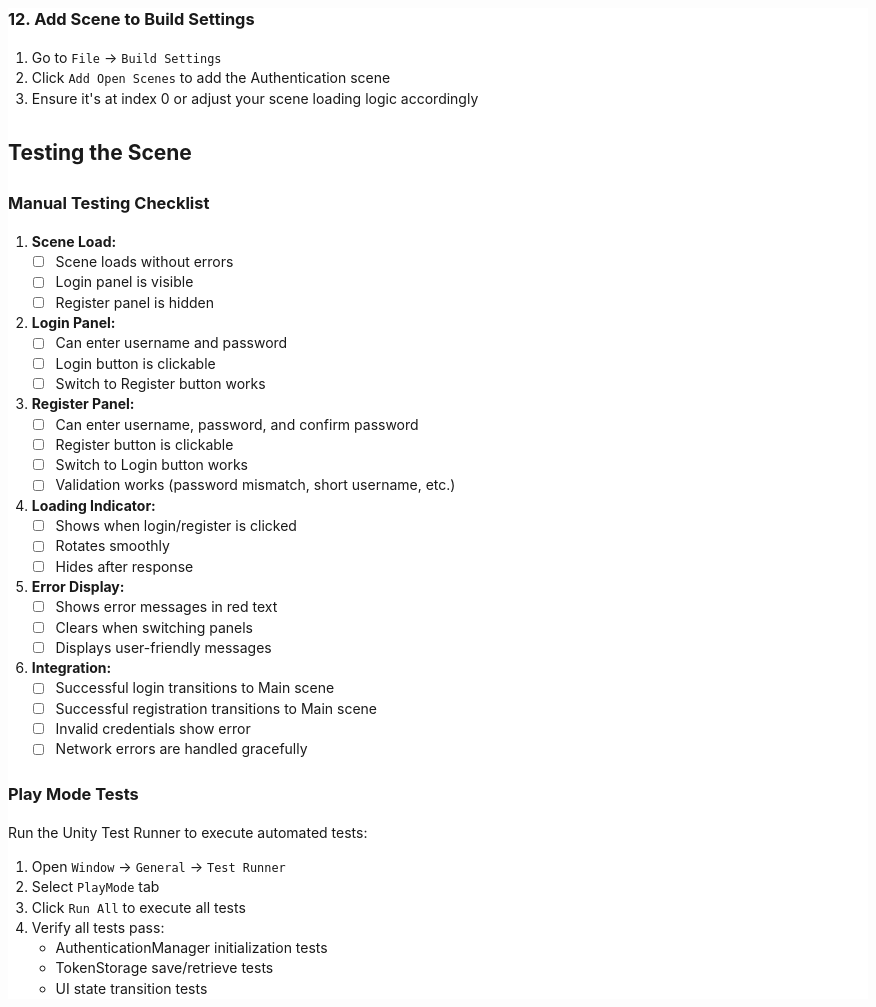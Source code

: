 ### 12. Add Scene to Build Settings

1. Go to `File` → `Build Settings`
2. Click `Add Open Scenes` to add the Authentication scene
3. Ensure it's at index 0 or adjust your scene loading logic accordingly

## Testing the Scene

### Manual Testing Checklist

1. **Scene Load:**
   - [ ] Scene loads without errors
   - [ ] Login panel is visible
   - [ ] Register panel is hidden

2. **Login Panel:**
   - [ ] Can enter username and password
   - [ ] Login button is clickable
   - [ ] Switch to Register button works

3. **Register Panel:**
   - [ ] Can enter username, password, and confirm password
   - [ ] Register button is clickable
   - [ ] Switch to Login button works
   - [ ] Validation works (password mismatch, short username, etc.)

4. **Loading Indicator:**
   - [ ] Shows when login/register is clicked
   - [ ] Rotates smoothly
   - [ ] Hides after response

5. **Error Display:**
   - [ ] Shows error messages in red text
   - [ ] Clears when switching panels
   - [ ] Displays user-friendly messages

6. **Integration:**
   - [ ] Successful login transitions to Main scene
   - [ ] Successful registration transitions to Main scene
   - [ ] Invalid credentials show error
   - [ ] Network errors are handled gracefully

### Play Mode Tests

Run the Unity Test Runner to execute automated tests:

1. Open `Window` → `General` → `Test Runner`
2. Select `PlayMode` tab
3. Click `Run All` to execute all tests
4. Verify all tests pass:
   - AuthenticationManager initialization tests
   - TokenStorage save/retrieve tests
   - UI state transition tests

